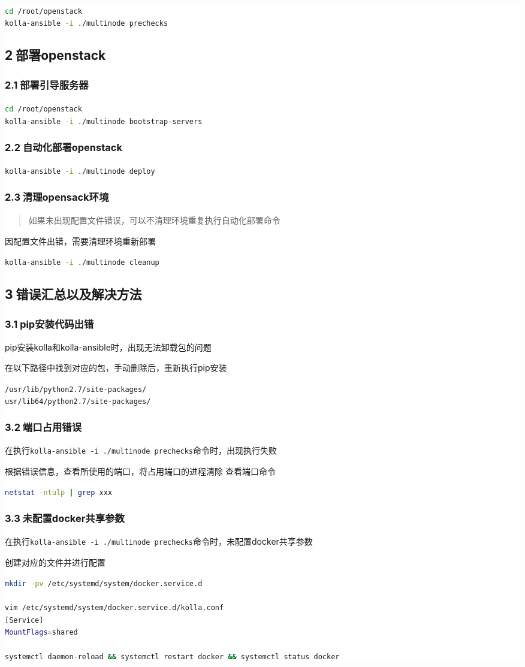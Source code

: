 ```bash
cd /root/openstack
kolla-ansible -i ./multinode prechecks
```

## 2 部署openstack

### 2.1 部署引导服务器

```bash
cd /root/openstack
kolla-ansible -i ./multinode bootstrap-servers
```

### 2.2 自动化部署openstack

```bash
kolla-ansible -i ./multinode deploy
```

### 2.3 清理opensack环境
> 如果未出现配置文件错误，可以不清理环境重复执行自动化部署命令

因配置文件出错，需要清理环境重新部署
```bash
kolla-ansible -i ./multinode cleanup 
```

## 3 错误汇总以及解决方法

### 3.1 pip安装代码出错
pip安装kolla和kolla-ansible时，出现无法卸载包的问题


在以下路径中找到对应的包，手动删除后，重新执行pip安装
```bash
/usr/lib/python2.7/site-packages/
usr/lib64/python2.7/site-packages/
```
### 3.2 端口占用错误
在执行```kolla-ansible -i ./multinode prechecks```命令时，出现执行失败


根据错误信息，查看所使用的端口，将占用端口的进程清除
查看端口命令
```bash
netstat -ntulp | grep xxx
```

### 3.3 未配置docker共享参数
在执行```kolla-ansible -i ./multinode prechecks```命令时，未配置docker共享参数

创建对应的文件并进行配置
```bash
mkdir -pv /etc/systemd/system/docker.service.d

vim /etc/systemd/system/docker.service.d/kolla.conf
[Service]
MountFlags=shared

systemctl daemon-reload && systemctl restart docker && systemctl status docker